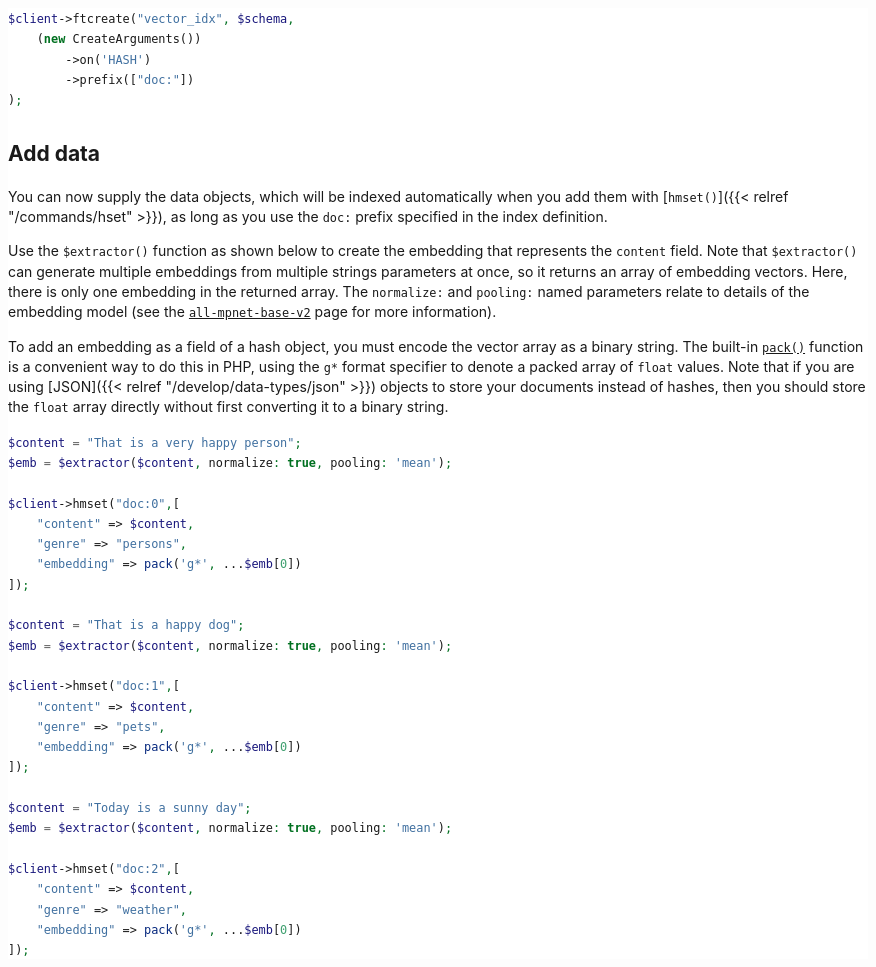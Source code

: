 ```php
$client->ftcreate("vector_idx", $schema,
    (new CreateArguments())
        ->on('HASH')
        ->prefix(["doc:"])
);
```

## Add data

You can now supply the data objects, which will be indexed automatically
when you add them with [`hmset()`]({{< relref "/commands/hset" >}}), as long as
you use the `doc:` prefix specified in the index definition.

Use the `$extractor()` function as shown below to create the embedding that
represents the `content` field. Note that `$extractor()` can generate multiple
embeddings from multiple strings parameters at once, so it returns an array of
embedding vectors. Here, there is only one embedding in the returned array.
The `normalize:` and `pooling:` named parameters relate to details
of the embedding model (see the
[`all-mpnet-base-v2`](https://huggingface.co/sentence-transformers/all-mpnet-base-v2)
page for more information).

To add an embedding as a field of a hash object, you must encode the
vector array as a binary string. The built-in
[`pack()`](https://www.php.net/manual/en/function.pack.php) function is a convenient
way to do this in PHP, using the `g*` format specifier to denote a packed
array of `float` values. Note that if you are using
[JSON]({{< relref "/develop/data-types/json" >}})
objects to store your documents instead of hashes, then you should store
the `float` array directly without first converting it to a binary
string.

```php
$content = "That is a very happy person";
$emb = $extractor($content, normalize: true, pooling: 'mean');

$client->hmset("doc:0",[
    "content" => $content,
    "genre" => "persons",
    "embedding" => pack('g*', ...$emb[0])
]);

$content = "That is a happy dog";
$emb = $extractor($content, normalize: true, pooling: 'mean');

$client->hmset("doc:1",[
    "content" => $content,
    "genre" => "pets",
    "embedding" => pack('g*', ...$emb[0])
]);

$content = "Today is a sunny day";
$emb = $extractor($content, normalize: true, pooling: 'mean');

$client->hmset("doc:2",[
    "content" => $content,
    "genre" => "weather",
    "embedding" => pack('g*', ...$emb[0])
]);
```
